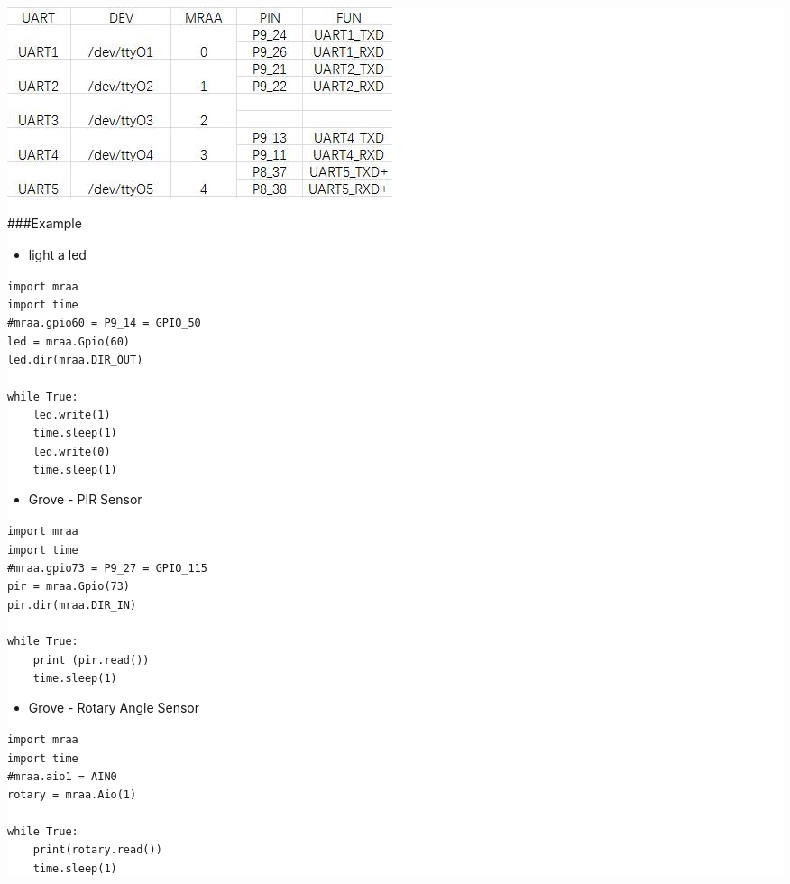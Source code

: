![UART](https://github.com/SeeedDocument/BeagleBone_Green_Wireless/blob/master/images/mraa_map_bbgw_uart.jpg?raw=true)


###Example
- light a led

```
import mraa
import time
#mraa.gpio60 = P9_14 = GPIO_50
led = mraa.Gpio(60)
led.dir(mraa.DIR_OUT)

while True:
    led.write(1)
    time.sleep(1)
    led.write(0)
    time.sleep(1)

```
- Grove - PIR Sensor

```
import mraa
import time
#mraa.gpio73 = P9_27 = GPIO_115
pir = mraa.Gpio(73)
pir.dir(mraa.DIR_IN)

while True:
    print (pir.read())
    time.sleep(1)
```
- Grove - Rotary Angle Sensor

```
import mraa
import time
#mraa.aio1 = AIN0
rotary = mraa.Aio(1)

while True:
    print(rotary.read())
    time.sleep(1)
```
